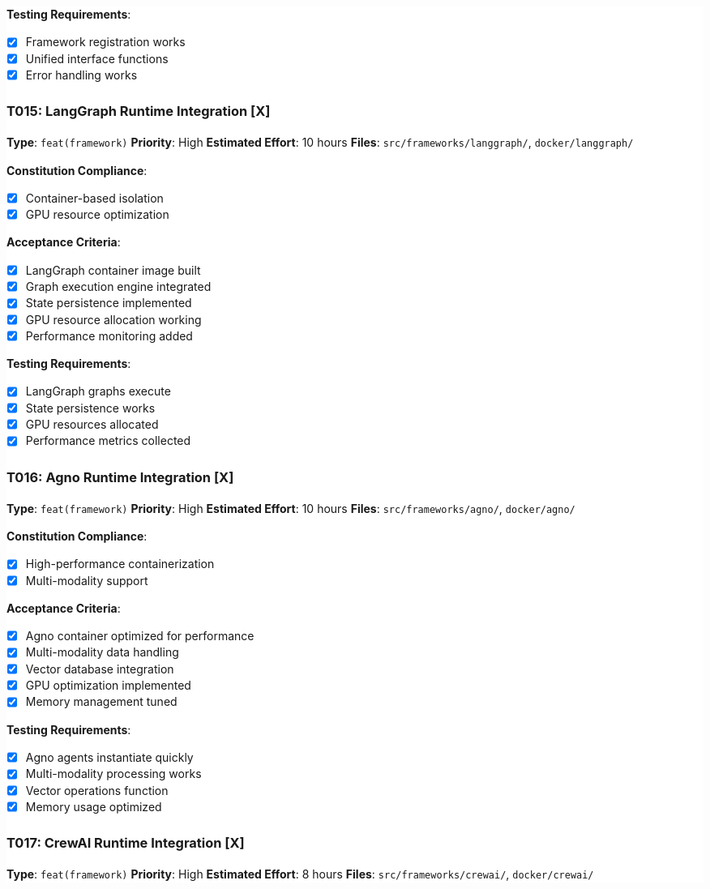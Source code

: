 **Testing Requirements**:
- [x] Framework registration works
- [x] Unified interface functions
- [x] Error handling works

### T015: LangGraph Runtime Integration [X]
**Type**: `feat(framework)`
**Priority**: High
**Estimated Effort**: 10 hours
**Files**: `src/frameworks/langgraph/`, `docker/langgraph/`

**Constitution Compliance**:
- [x] Container-based isolation
- [x] GPU resource optimization

**Acceptance Criteria**:
- [x] LangGraph container image built
- [x] Graph execution engine integrated
- [x] State persistence implemented
- [x] GPU resource allocation working
- [x] Performance monitoring added

**Testing Requirements**:
- [x] LangGraph graphs execute
- [x] State persistence works
- [x] GPU resources allocated
- [x] Performance metrics collected

### T016: Agno Runtime Integration [X]
**Type**: `feat(framework)`
**Priority**: High
**Estimated Effort**: 10 hours
**Files**: `src/frameworks/agno/`, `docker/agno/`

**Constitution Compliance**:
- [x] High-performance containerization
- [x] Multi-modality support

**Acceptance Criteria**:
- [x] Agno container optimized for performance
- [x] Multi-modality data handling
- [x] Vector database integration
- [x] GPU optimization implemented
- [x] Memory management tuned

**Testing Requirements**:
- [x] Agno agents instantiate quickly
- [x] Multi-modality processing works
- [x] Vector operations function
- [x] Memory usage optimized

### T017: CrewAI Runtime Integration [X]
**Type**: `feat(framework)`
**Priority**: High
**Estimated Effort**: 8 hours
**Files**: `src/frameworks/crewai/`, `docker/crewai/`
